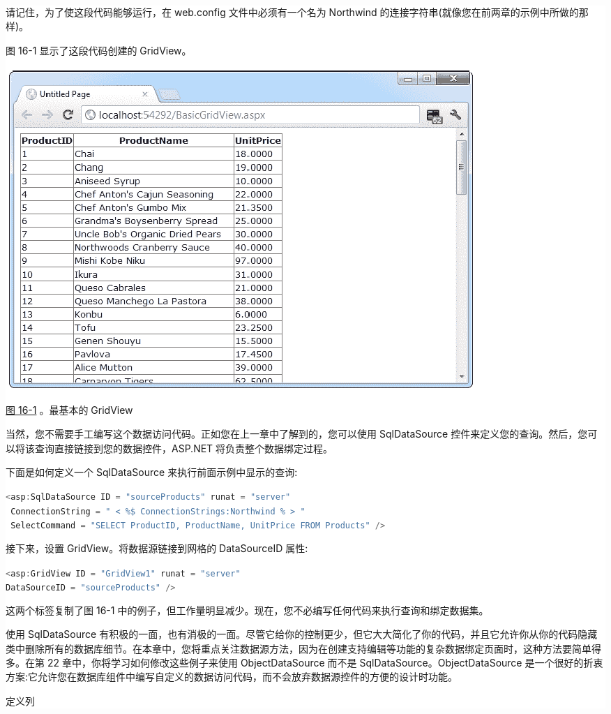 请记住，为了使这段代码能够运行，在 web.config 文件中必须有一个名为 Northwind 的连接字符串(就像您在前两章的示例中所做的那样)。

图 16-1 显示了这段代码创建的 GridView。

![9781430242512_Fig16-01.jpg](img/9781430242512_Fig16-01.jpg)

[图 16-1](#_Fig00161) 。最基本的 GridView

当然，您不需要手工编写这个数据访问代码。正如您在上一章中了解到的，您可以使用 SqlDataSource 控件来定义您的查询。然后，您可以将该查询直接链接到您的数据控件，ASP.NET 将负责整个数据绑定过程。

下面是如何定义一个 SqlDataSource 来执行前面示例中显示的查询:

```cs
<asp:SqlDataSource ID = "sourceProducts" runat = "server"
 ConnectionString = " < %$ ConnectionStrings:Northwind % > "
 SelectCommand = "SELECT ProductID, ProductName, UnitPrice FROM Products" />
```

接下来，设置 GridView。将数据源链接到网格的 DataSourceID 属性:

```cs
<asp:GridView ID = "GridView1" runat = "server"
DataSourceID = "sourceProducts" />
```

这两个标签复制了图 16-1 中的例子，但工作量明显减少。现在，您不必编写任何代码来执行查询和绑定数据集。

使用 SqlDataSource 有积极的一面，也有消极的一面。尽管它给你的控制更少，但它大大简化了你的代码，并且它允许你从你的代码隐藏类中删除所有的数据库细节。在本章中，您将重点关注数据源方法，因为在创建支持编辑等功能的复杂数据绑定页面时，这种方法要简单得多。在第 22 章中，你将学习如何修改这些例子来使用 ObjectDataSource 而不是 SqlDataSource。ObjectDataSource 是一个很好的折衷方案:它允许您在数据库组件中编写自定义的数据访问代码，而不会放弃数据源控件的方便的设计时功能。

定义列

